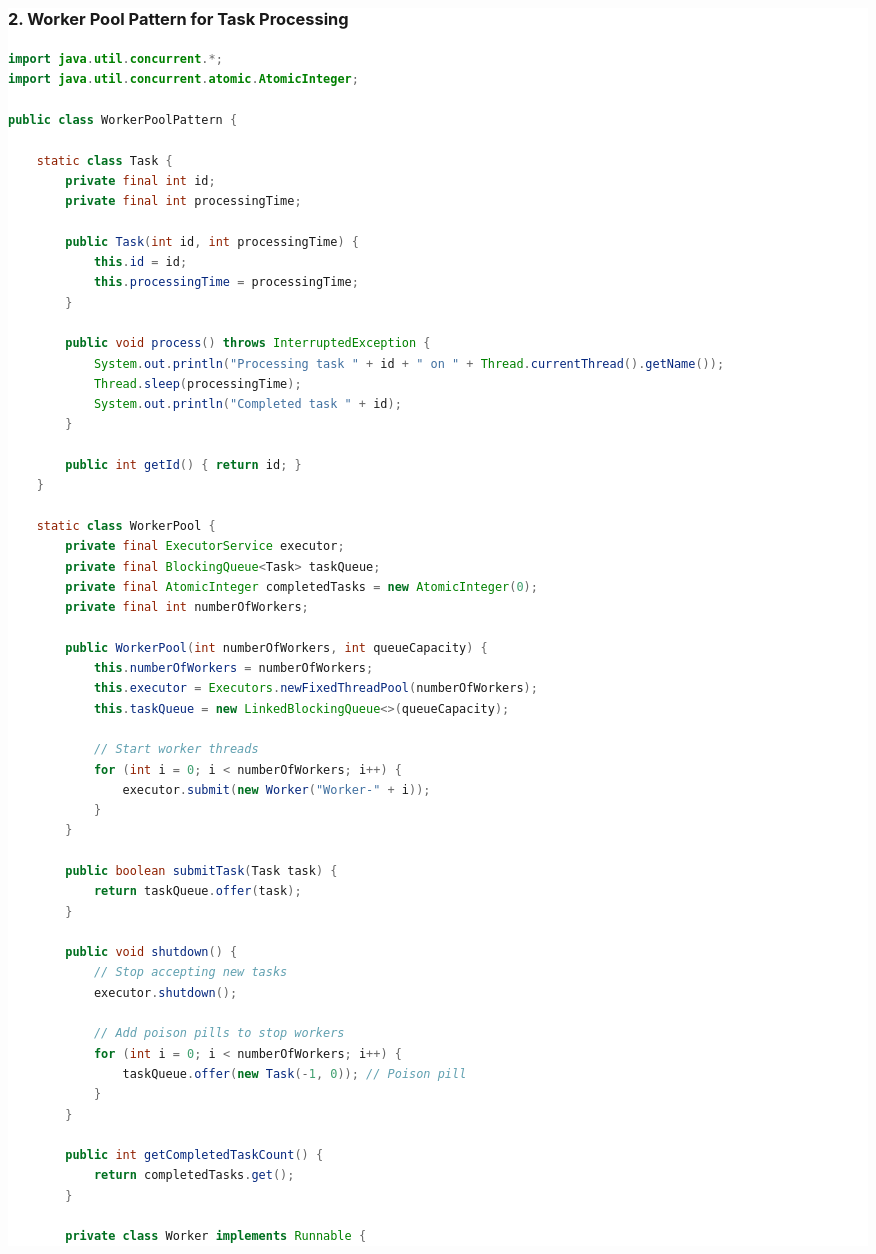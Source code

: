 ### 2. Worker Pool Pattern for Task Processing

```java
import java.util.concurrent.*;
import java.util.concurrent.atomic.AtomicInteger;

public class WorkerPoolPattern {
    
    static class Task {
        private final int id;
        private final int processingTime;
        
        public Task(int id, int processingTime) {
            this.id = id;
            this.processingTime = processingTime;
        }
        
        public void process() throws InterruptedException {
            System.out.println("Processing task " + id + " on " + Thread.currentThread().getName());
            Thread.sleep(processingTime);
            System.out.println("Completed task " + id);
        }
        
        public int getId() { return id; }
    }
    
    static class WorkerPool {
        private final ExecutorService executor;
        private final BlockingQueue<Task> taskQueue;
        private final AtomicInteger completedTasks = new AtomicInteger(0);
        private final int numberOfWorkers;
        
        public WorkerPool(int numberOfWorkers, int queueCapacity) {
            this.numberOfWorkers = numberOfWorkers;
            this.executor = Executors.newFixedThreadPool(numberOfWorkers);
            this.taskQueue = new LinkedBlockingQueue<>(queueCapacity);
            
            // Start worker threads
            for (int i = 0; i < numberOfWorkers; i++) {
                executor.submit(new Worker("Worker-" + i));
            }
        }
        
        public boolean submitTask(Task task) {
            return taskQueue.offer(task);
        }
        
        public void shutdown() {
            // Stop accepting new tasks
            executor.shutdown();
            
            // Add poison pills to stop workers
            for (int i = 0; i < numberOfWorkers; i++) {
                taskQueue.offer(new Task(-1, 0)); // Poison pill
            }
        }
        
        public int getCompletedTaskCount() {
            return completedTasks.get();
        }
        
        private class Worker implements Runnable {
```